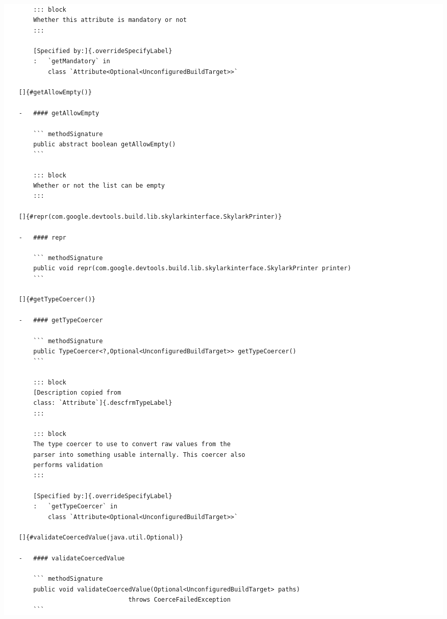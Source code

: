             ::: block
            Whether this attribute is mandatory or not
            :::

            [Specified by:]{.overrideSpecifyLabel}
            :   `getMandatory` in
                class `Attribute<Optional<UnconfiguredBuildTarget>>`

        []{#getAllowEmpty()}

        -   #### getAllowEmpty

            ``` methodSignature
            public abstract boolean getAllowEmpty()
            ```

            ::: block
            Whether or not the list can be empty
            :::

        []{#repr(com.google.devtools.build.lib.skylarkinterface.SkylarkPrinter)}

        -   #### repr

            ``` methodSignature
            public void repr​(com.google.devtools.build.lib.skylarkinterface.SkylarkPrinter printer)
            ```

        []{#getTypeCoercer()}

        -   #### getTypeCoercer

            ``` methodSignature
            public TypeCoercer<?,​Optional<UnconfiguredBuildTarget>> getTypeCoercer()
            ```

            ::: block
            [Description copied from
            class: `Attribute`]{.descfrmTypeLabel}
            :::

            ::: block
            The type coercer to use to convert raw values from the
            parser into something usable internally. This coercer also
            performs validation
            :::

            [Specified by:]{.overrideSpecifyLabel}
            :   `getTypeCoercer` in
                class `Attribute<Optional<UnconfiguredBuildTarget>>`

        []{#validateCoercedValue(java.util.Optional)}

        -   #### validateCoercedValue

            ``` methodSignature
            public void validateCoercedValue​(Optional<UnconfiguredBuildTarget> paths)
                                      throws CoerceFailedException
            ```
